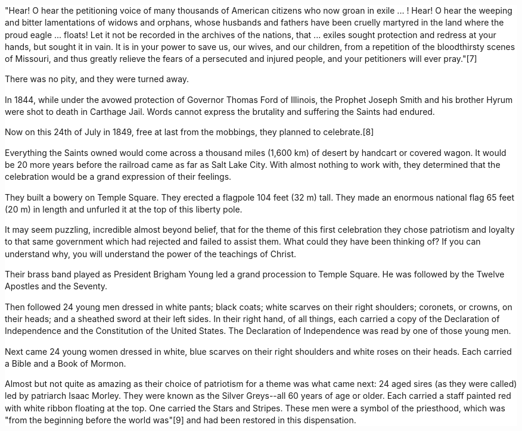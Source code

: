 "Hear! O hear the petitioning voice of many thousands of American citizens who
now groan in exile ... ! Hear! O hear the weeping and bitter lamentations of
widows and orphans, whose husbands and fathers have been cruelly martyred in
the land where the proud eagle ... floats! Let it not be recorded in the
archives of the nations, that ... exiles sought protection and redress at your
hands, but sought it in vain. It is in your power to save us, our wives, and
our children, from a repetition of the bloodthirsty scenes of Missouri, and
thus greatly relieve the fears of a persecuted and injured people, and your
petitioners will ever pray."[7]

There was no pity, and they were turned away.

In 1844, while under the avowed protection of Governor Thomas Ford of
Illinois, the Prophet Joseph Smith and his brother Hyrum were shot to death in
Carthage Jail. Words cannot express the brutality and suffering the Saints had
endured.

Now on this 24th of July in 1849, free at last from the mobbings, they planned
to celebrate.[8]

Everything the Saints owned would come across a thousand miles (1,600 km) of
desert by handcart or covered wagon. It would be 20 more years before the
railroad came as far as Salt Lake City. With almost nothing to work with, they
determined that the celebration would be a grand expression of their feelings.

They built a bowery on Temple Square. They erected a flagpole 104 feet (32 m)
tall. They made an enormous national flag 65 feet (20 m) in length and
unfurled it at the top of this liberty pole.

It may seem puzzling, incredible almost beyond belief, that for the theme of
this first celebration they chose patriotism and loyalty to that same
government which had rejected and failed to assist them. What could they have
been thinking of? If you can understand why, you will understand the power of
the teachings of Christ.

Their brass band played as President Brigham Young led a grand procession to
Temple Square. He was followed by the Twelve Apostles and the Seventy.

Then followed 24 young men dressed in white pants; black coats; white scarves
on their right shoulders; coronets, or crowns, on their heads; and a sheathed
sword at their left sides. In their right hand, of all things, each carried a
copy of the Declaration of Independence and the Constitution of the United
States. The Declaration of Independence was read by one of those young men.

Next came 24 young women dressed in white, blue scarves on their right
shoulders and white roses on their heads. Each carried a Bible and a Book of
Mormon.

Almost but not quite as amazing as their choice of patriotism for a theme was
what came next: 24 aged sires (as they were called) led by patriarch Isaac
Morley. They were known as the Silver Greys--all 60 years of age or older.
Each carried a staff painted red with white ribbon floating at the top. One
carried the Stars and Stripes. These men were a symbol of the priesthood,
which was "from the beginning before the world was"[9] and had been restored
in this dispensation.
